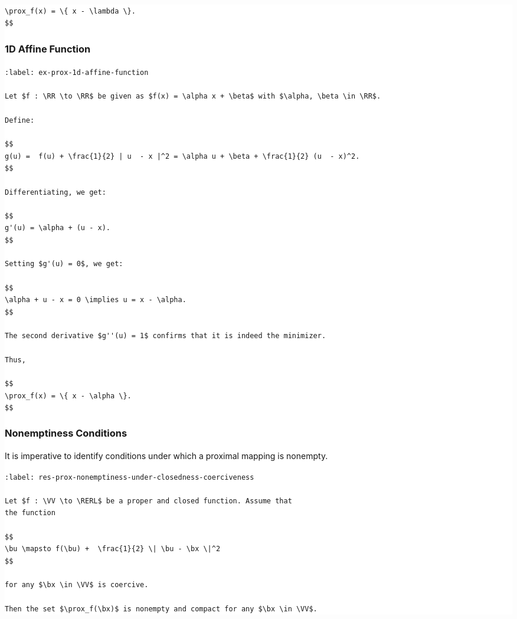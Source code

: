 ```{prf:example} 1D Linear function II
\prox_f(x) = \{ x - \lambda \}.
$$
```

### 1D Affine Function

```{prf:example} 1D Affine function
:label: ex-prox-1d-affine-function

Let $f : \RR \to \RR$ be given as $f(x) = \alpha x + \beta$ with $\alpha, \beta \in \RR$.

Define: 

$$
g(u) =  f(u) + \frac{1}{2} | u  - x |^2 = \alpha u + \beta + \frac{1}{2} (u  - x)^2. 
$$

Differentiating, we get:

$$
g'(u) = \alpha + (u - x).
$$

Setting $g'(u) = 0$, we get:

$$
\alpha + u - x = 0 \implies u = x - \alpha.
$$

The second derivative $g''(u) = 1$ confirms that it is indeed the minimizer.

Thus,

$$
\prox_f(x) = \{ x - \alpha \}.
$$
```

### Nonemptiness Conditions

It is imperative to identify conditions under which
a proximal mapping is nonempty.

```{prf:theorem} Nonemptiness under closedness and coerciveness
:label: res-prox-nonemptiness-under-closedness-coerciveness

Let $f : \VV \to \RERL$ be a proper and closed function. Assume that 
the function

$$
\bu \mapsto f(\bu) +  \frac{1}{2} \| \bu - \bx \|^2
$$

for any $\bx \in \VV$ is coercive. 

Then the set $\prox_f(\bx)$ is nonempty and compact for any $\bx \in \VV$.
```
